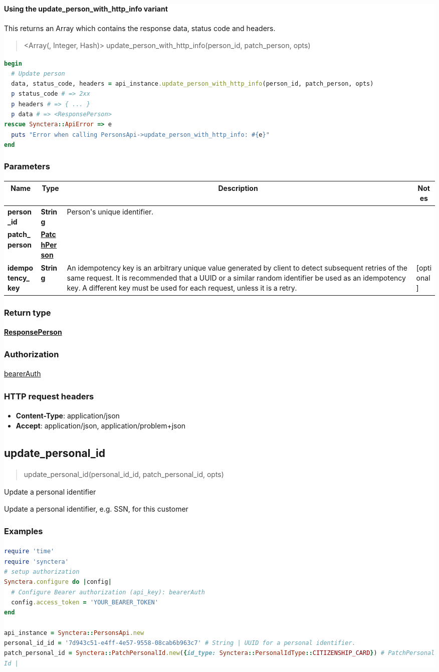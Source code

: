 #### Using the update_person_with_http_info variant

This returns an Array which contains the response data, status code and headers.

> <Array(<ResponsePerson>, Integer, Hash)> update_person_with_http_info(person_id, patch_person, opts)

```ruby
begin
  # Update person
  data, status_code, headers = api_instance.update_person_with_http_info(person_id, patch_person, opts)
  p status_code # => 2xx
  p headers # => { ... }
  p data # => <ResponsePerson>
rescue Synctera::ApiError => e
  puts "Error when calling PersonsApi->update_person_with_http_info: #{e}"
end
```

### Parameters

| Name | Type | Description | Notes |
| ---- | ---- | ----------- | ----- |
| **person_id** | **String** | Person&#39;s unique identifier. |  |
| **patch_person** | [**PatchPerson**](PatchPerson.md) |  |  |
| **idempotency_key** | **String** | An idempotency key is an arbitrary unique value generated by client to detect subsequent retries of the same request. It is recommended that a UUID or a similar random identifier be used as an idempotency key. A different key must be used for each request, unless it is a retry. | [optional] |

### Return type

[**ResponsePerson**](ResponsePerson.md)

### Authorization

[bearerAuth](../README.md#bearerAuth)

### HTTP request headers

- **Content-Type**: application/json
- **Accept**: application/json, application/problem+json


## update_personal_id

> <ResponsePersonalIdWCust> update_personal_id(personal_id_id, patch_personal_id, opts)

Update a personal identifier

Update a personal identifier, e.g. SSN, for this customer

### Examples

```ruby
require 'time'
require 'synctera'
# setup authorization
Synctera.configure do |config|
  # Configure Bearer authorization (api_key): bearerAuth
  config.access_token = 'YOUR_BEARER_TOKEN'
end

api_instance = Synctera::PersonsApi.new
personal_id_id = '7d943c51-e4ff-4e57-9558-08cab6b963c7' # String | UUID for a personal identifier.
patch_personal_id = Synctera::PatchPersonalId.new({id_type: Synctera::PersonalIdType::CITIZENSHIP_CARD}) # PatchPersonalId | 
```
